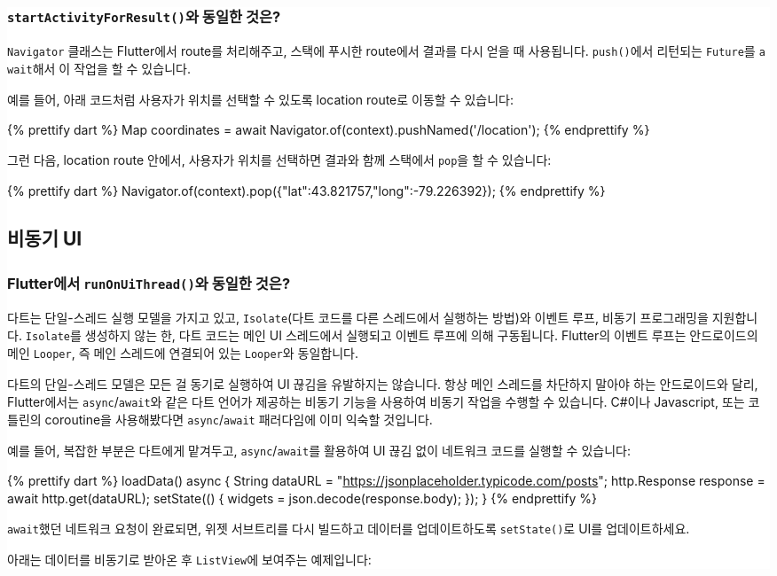 ### `startActivityForResult()`와 동일한 것은?


`Navigator` 클래스는 Flutter에서 route를 처리해주고, 스택에 푸시한 route에서 결과를 다시 얻을 때 사용됩니다.
`push()`에서 리턴되는 `Future`를 `await`해서 이 작업을 할 수 있습니다.

예를 들어, 아래 코드처럼 사용자가 위치를 선택할 수 있도록 location route로 이동할 수 있습니다:

{% prettify dart %}
Map coordinates = await Navigator.of(context).pushNamed('/location');
{% endprettify %}

그런 다음, location route 안에서, 사용자가 위치를 선택하면 결과와 함께 스택에서 `pop`을 할 수 있습니다: 

{% prettify dart %}
Navigator.of(context).pop({"lat":43.821757,"long":-79.226392});
{% endprettify %}

## 비동기 UI

### Flutter에서 `runOnUiThread()`와 동일한 것은?

다트는 단일-스레드 실행 모델을 가지고 있고,
`Isolate`(다트 코드를 다른 스레드에서 실행하는 방법)와
이벤트 루프, 비동기 프로그래밍을 지원합니다.
`Isolate`를 생성하지 않는 한, 다트 코드는 메인 UI 스레드에서 실행되고 이벤트 루프에 의해 구동됩니다.
Flutter의 이벤트 루프는 안드로이드의 메인 `Looper`, 즉  메인 스레드에 연결되어 있는 `Looper`와 동일합니다.

다트의 단일-스레드 모델은 모든 걸 동기로 실행하여 UI 끊김을 유발하지는 않습니다.
항상 메인 스레드를 차단하지 말아야 하는 안드로이드와 달리,
Flutter에서는 `async`/`await`와 같은 
다트 언어가 제공하는 비동기 기능을 사용하여 
비동기 작업을 수행할 수 있습니다.
C#이나 Javascript, 또는 코틀린의 coroutine을 사용해봤다면
`async`/`await` 패러다임에 이미 익숙할 것입니다.

예를 들어, 복잡한 부분은 다트에게 맡겨두고, 
`async`/`await`를 활용하여 UI 끊김 없이 네트워크 코드를 실행할 수 있습니다:

{% prettify dart %}
loadData() async {
  String dataURL = "https://jsonplaceholder.typicode.com/posts";
  http.Response response = await http.get(dataURL);
  setState(() {
    widgets = json.decode(response.body);
  });
}
{% endprettify %}

`await`했던 네트워크 요청이 완료되면, 
위젯 서브트리를 다시 빌드하고 데이터를 업데이트하도록 
`setState()`로 UI를 업데이트하세요.

아래는 데이터를 비동기로 받아온 후 `ListView`에 보여주는 예제입니다:   
